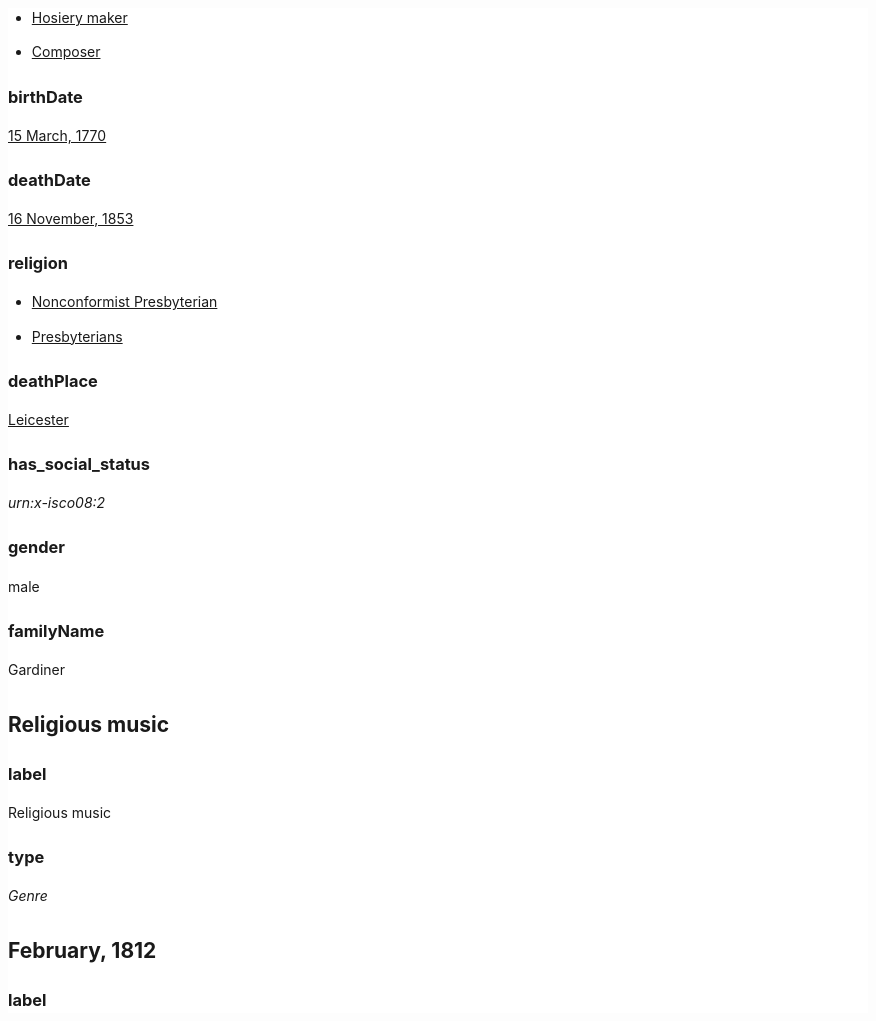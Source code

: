  - [Hosiery maker](#Hosiery-maker)

 - [Composer](#Composer)

### birthDate


[15 March, 1770](#15-March-1770)

### deathDate


[16 November, 1853](#16-November-1853)

### religion

 - [Nonconformist Presbyterian](#Nonconformist-Presbyterian)

 - [Presbyterians](#Presbyterians)

### deathPlace


[Leicester](#Leicester)

### has_social_status


*urn:x-isco08:2*

### gender


male

### familyName


Gardiner

## Religious music

### label


Religious music

### type


*Genre*

## February, 1812

### label
